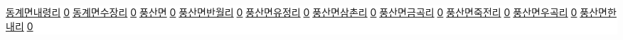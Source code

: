 
  <tr class="item">
    <td><a href="전라북도 순창군 동계면 내령리">동계면내령리</a></td>
    <td><a href="전라북도 순창군 동계면 내령리">0</a></td>
  </tr>
    

  <tr class="item">
    <td><a href="전라북도 순창군 동계면 수장리">동계면수장리</a></td>
    <td><a href="전라북도 순창군 동계면 수장리">0</a></td>
  </tr>
    

  <tr class="item">
    <td><a href="전라북도 순창군 풍산면">풍산면</a></td>
    <td><a href="전라북도 순창군 풍산면">0</a></td>
  </tr>
    

  <tr class="item">
    <td><a href="전라북도 순창군 풍산면 반월리">풍산면반월리</a></td>
    <td><a href="전라북도 순창군 풍산면 반월리">0</a></td>
  </tr>
    

  <tr class="item">
    <td><a href="전라북도 순창군 풍산면 유정리">풍산면유정리</a></td>
    <td><a href="전라북도 순창군 풍산면 유정리">0</a></td>
  </tr>
    

  <tr class="item">
    <td><a href="전라북도 순창군 풍산면 삼촌리">풍산면삼촌리</a></td>
    <td><a href="전라북도 순창군 풍산면 삼촌리">0</a></td>
  </tr>
    

  <tr class="item">
    <td><a href="전라북도 순창군 풍산면 금곡리">풍산면금곡리</a></td>
    <td><a href="전라북도 순창군 풍산면 금곡리">0</a></td>
  </tr>
    

  <tr class="item">
    <td><a href="전라북도 순창군 풍산면 죽전리">풍산면죽전리</a></td>
    <td><a href="전라북도 순창군 풍산면 죽전리">0</a></td>
  </tr>
    

  <tr class="item">
    <td><a href="전라북도 순창군 풍산면 우곡리">풍산면우곡리</a></td>
    <td><a href="전라북도 순창군 풍산면 우곡리">0</a></td>
  </tr>
    

  <tr class="item">
    <td><a href="전라북도 순창군 풍산면 한내리">풍산면한내리</a></td>
    <td><a href="전라북도 순창군 풍산면 한내리">0</a></td>
  </tr>
    